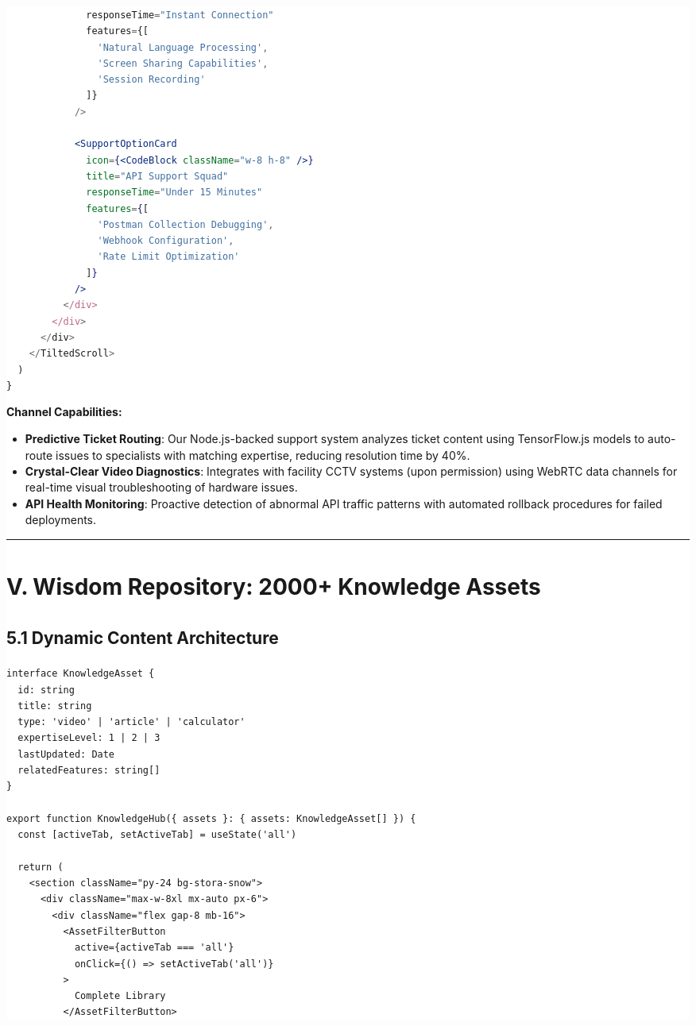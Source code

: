 ```jsx
              responseTime="Instant Connection"
              features={[
                'Natural Language Processing',
                'Screen Sharing Capabilities',
                'Session Recording'
              ]}
            />
            
            <SupportOptionCard 
              icon={<CodeBlock className="w-8 h-8" />}
              title="API Support Squad"
              responseTime="Under 15 Minutes"
              features={[
                'Postman Collection Debugging',
                'Webhook Configuration',
                'Rate Limit Optimization'
              ]}
            />
          </div>
        </div>
      </div>
    </TiltedScroll>
  )
}
```  
**Channel Capabilities:**  
- **Predictive Ticket Routing**: Our Node.js-backed support system analyzes ticket content using TensorFlow.js models to auto-route issues to specialists with matching expertise, reducing resolution time by 40%.  
- **Crystal-Clear Video Diagnostics**: Integrates with facility CCTV systems (upon permission) using WebRTC data channels for real-time visual troubleshooting of hardware issues.  
- **API Health Monitoring**: Proactive detection of abnormal API traffic patterns with automated rollback procedures for failed deployments.  

---

# **V. Wisdom Repository: 2000+ Knowledge Assets**  

## **5.1 Dynamic Content Architecture**  
```tsx
interface KnowledgeAsset {
  id: string
  title: string
  type: 'video' | 'article' | 'calculator'
  expertiseLevel: 1 | 2 | 3
  lastUpdated: Date
  relatedFeatures: string[]
}

export function KnowledgeHub({ assets }: { assets: KnowledgeAsset[] }) {
  const [activeTab, setActiveTab] = useState('all')
  
  return (
    <section className="py-24 bg-stora-snow">
      <div className="max-w-8xl mx-auto px-6">
        <div className="flex gap-8 mb-16">
          <AssetFilterButton 
            active={activeTab === 'all'}
            onClick={() => setActiveTab('all')}
          >
            Complete Library
          </AssetFilterButton>
```